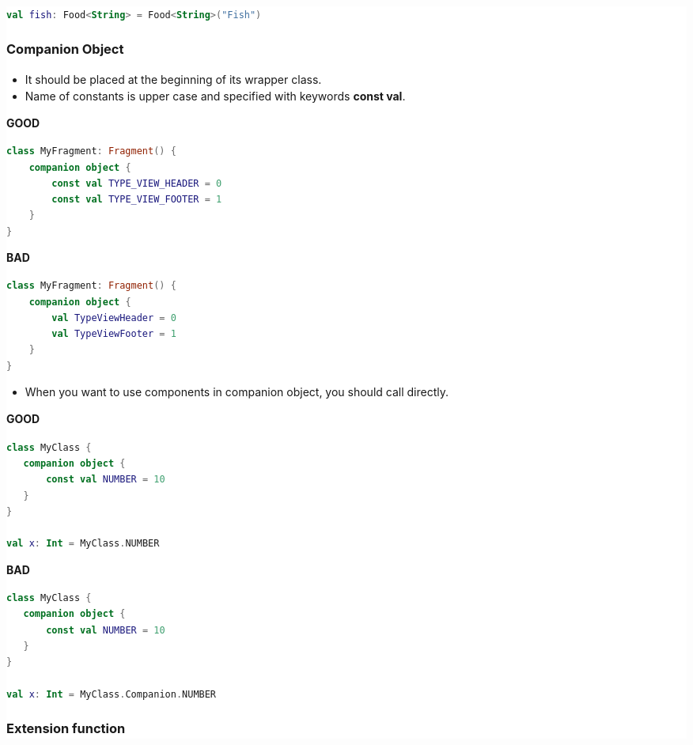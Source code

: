 ~~~kotlin
val fish: Food<String> = Food<String>("Fish")
~~~

### Companion Object

- It should be placed at the beginning of its wrapper class.
- Name of constants is upper case and  specified with keywords **const val**.

**GOOD**

~~~kotlin
class MyFragment: Fragment() {
    companion object {
        const val TYPE_VIEW_HEADER = 0
        const val TYPE_VIEW_FOOTER = 1
    }
}
~~~

**BAD**

~~~kotlin
class MyFragment: Fragment() {
    companion object {
        val TypeViewHeader = 0
        val TypeViewFooter = 1
    }
}
~~~

- When you want to use components in companion object, you should call directly.

**GOOD**

~~~kotlin
class MyClass {
   companion object {
       const val NUMBER = 10
   }
}

val x: Int = MyClass.NUMBER
~~~

**BAD**

~~~kotlin
class MyClass {
   companion object {
       const val NUMBER = 10
   }
}

val x: Int = MyClass.Companion.NUMBER
~~~

### Extension function
